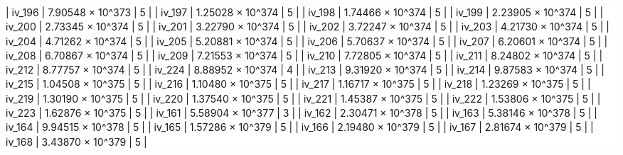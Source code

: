 | iv_196 | 7.90548 × 10^373 | 5 |
| iv_197 | 1.25028 × 10^374 | 5 |
| iv_198 | 1.74466 × 10^374 | 5 |
| iv_199 | 2.23905 × 10^374 | 5 |
| iv_200 | 2.73345 × 10^374 | 5 |
| iv_201 | 3.22790 × 10^374 | 5 |
| iv_202 | 3.72247 × 10^374 | 5 |
| iv_203 | 4.21730 × 10^374 | 5 |
| iv_204 | 4.71262 × 10^374 | 5 |
| iv_205 | 5.20881 × 10^374 | 5 |
| iv_206 | 5.70637 × 10^374 | 5 |
| iv_207 | 6.20601 × 10^374 | 5 |
| iv_208 | 6.70867 × 10^374 | 5 |
| iv_209 | 7.21553 × 10^374 | 5 |
| iv_210 | 7.72805 × 10^374 | 5 |
| iv_211 | 8.24802 × 10^374 | 5 |
| iv_212 | 8.77757 × 10^374 | 5 |
| iv_224 | 8.88952 × 10^374 | 4 |
| iv_213 | 9.31920 × 10^374 | 5 |
| iv_214 | 9.87583 × 10^374 | 5 |
| iv_215 | 1.04508 × 10^375 | 5 |
| iv_216 | 1.10480 × 10^375 | 5 |
| iv_217 | 1.16717 × 10^375 | 5 |
| iv_218 | 1.23269 × 10^375 | 5 |
| iv_219 | 1.30190 × 10^375 | 5 |
| iv_220 | 1.37540 × 10^375 | 5 |
| iv_221 | 1.45387 × 10^375 | 5 |
| iv_222 | 1.53806 × 10^375 | 5 |
| iv_223 | 1.62876 × 10^375 | 5 |
| iv_161 | 5.58904 × 10^377 | 3 |
| iv_162 | 2.30471 × 10^378 | 5 |
| iv_163 | 5.38146 × 10^378 | 5 |
| iv_164 | 9.94515 × 10^378 | 5 |
| iv_165 | 1.57286 × 10^379 | 5 |
| iv_166 | 2.19480 × 10^379 | 5 |
| iv_167 | 2.81674 × 10^379 | 5 |
| iv_168 | 3.43870 × 10^379 | 5 |